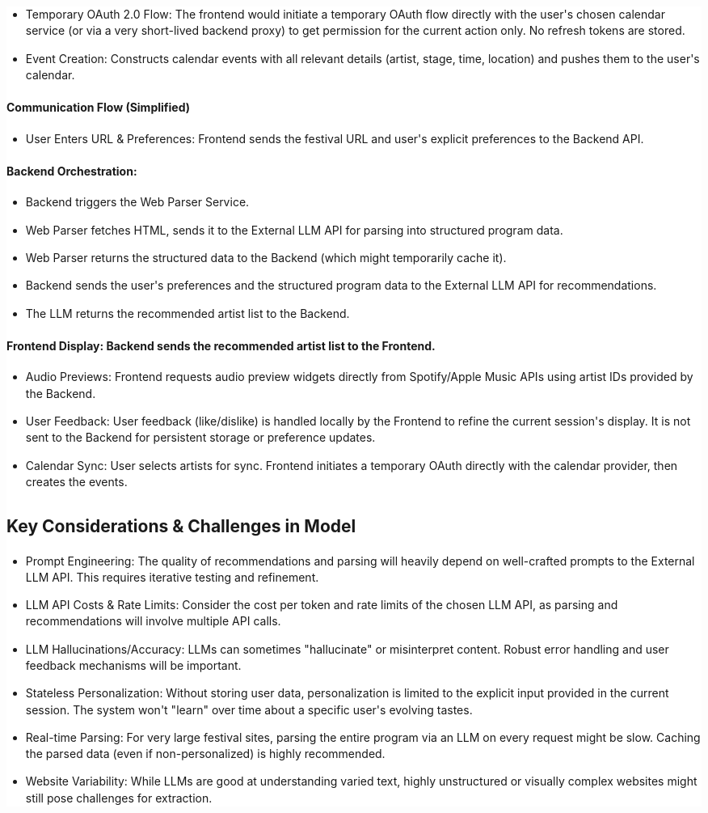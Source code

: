 - Temporary OAuth 2.0 Flow: The frontend would initiate a temporary OAuth flow directly with the user's chosen calendar service (or via a very short-lived backend proxy) to get permission for the current action only. No refresh tokens are stored.

- Event Creation: Constructs calendar events with all relevant details (artist, stage, time, location) and pushes them to the user's calendar.

#### Communication Flow (Simplified)
- User Enters URL & Preferences: Frontend sends the festival URL and user's explicit preferences to the Backend API.

#### Backend Orchestration:

- Backend triggers the Web Parser Service.

- Web Parser fetches HTML, sends it to the External LLM API for parsing into structured program data.

- Web Parser returns the structured data to the Backend (which might temporarily cache it).

- Backend sends the user's preferences and the structured program data to the External LLM API for recommendations.

- The LLM returns the recommended artist list to the Backend.

#### Frontend Display: Backend sends the recommended artist list to the Frontend.

- Audio Previews: Frontend requests audio preview widgets directly from Spotify/Apple Music APIs using artist IDs provided by the Backend.

- User Feedback: User feedback (like/dislike) is handled locally by the Frontend to refine the current session's display. It is not sent to the Backend for persistent storage or preference updates.

- Calendar Sync: User selects artists for sync. Frontend initiates a temporary OAuth directly with the calendar provider, then creates the events.

## Key Considerations & Challenges in Model
- Prompt Engineering: The quality of recommendations and parsing will heavily depend on well-crafted prompts to the External LLM API. This requires iterative testing and refinement.

- LLM API Costs & Rate Limits: Consider the cost per token and rate limits of the chosen LLM API, as parsing and recommendations will involve multiple API calls.

- LLM Hallucinations/Accuracy: LLMs can sometimes "hallucinate" or misinterpret content. Robust error handling and user feedback mechanisms will be important.

- Stateless Personalization: Without storing user data, personalization is limited to the explicit input provided in the current session. The system won't "learn" over time about a specific user's evolving tastes.

- Real-time Parsing: For very large festival sites, parsing the entire program via an LLM on every request might be slow. Caching the parsed data (even if non-personalized) is highly recommended.

- Website Variability: While LLMs are good at understanding varied text, highly unstructured or visually complex websites might still pose challenges for extraction.
